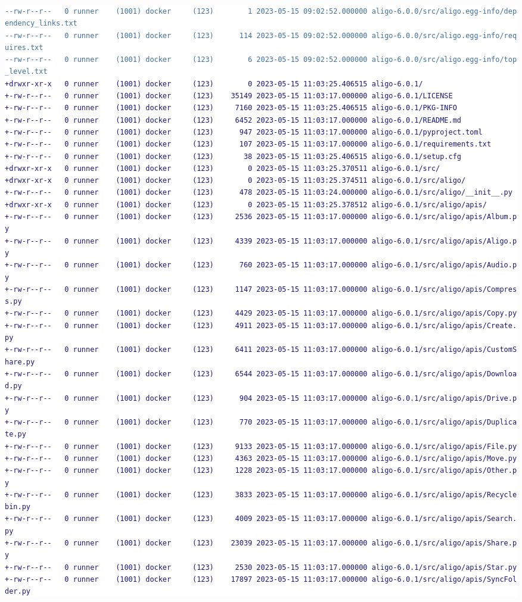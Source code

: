```diff
--rw-r--r--   0 runner    (1001) docker     (123)        1 2023-05-15 09:02:52.000000 aligo-6.0.0/src/aligo.egg-info/dependency_links.txt
--rw-r--r--   0 runner    (1001) docker     (123)      114 2023-05-15 09:02:52.000000 aligo-6.0.0/src/aligo.egg-info/requires.txt
--rw-r--r--   0 runner    (1001) docker     (123)        6 2023-05-15 09:02:52.000000 aligo-6.0.0/src/aligo.egg-info/top_level.txt
+drwxr-xr-x   0 runner    (1001) docker     (123)        0 2023-05-15 11:03:25.406515 aligo-6.0.1/
+-rw-r--r--   0 runner    (1001) docker     (123)    35149 2023-05-15 11:03:17.000000 aligo-6.0.1/LICENSE
+-rw-r--r--   0 runner    (1001) docker     (123)     7160 2023-05-15 11:03:25.406515 aligo-6.0.1/PKG-INFO
+-rw-r--r--   0 runner    (1001) docker     (123)     6452 2023-05-15 11:03:17.000000 aligo-6.0.1/README.md
+-rw-r--r--   0 runner    (1001) docker     (123)      947 2023-05-15 11:03:17.000000 aligo-6.0.1/pyproject.toml
+-rw-r--r--   0 runner    (1001) docker     (123)      107 2023-05-15 11:03:17.000000 aligo-6.0.1/requirements.txt
+-rw-r--r--   0 runner    (1001) docker     (123)       38 2023-05-15 11:03:25.406515 aligo-6.0.1/setup.cfg
+drwxr-xr-x   0 runner    (1001) docker     (123)        0 2023-05-15 11:03:25.370511 aligo-6.0.1/src/
+drwxr-xr-x   0 runner    (1001) docker     (123)        0 2023-05-15 11:03:25.374511 aligo-6.0.1/src/aligo/
+-rw-r--r--   0 runner    (1001) docker     (123)      478 2023-05-15 11:03:24.000000 aligo-6.0.1/src/aligo/__init__.py
+drwxr-xr-x   0 runner    (1001) docker     (123)        0 2023-05-15 11:03:25.378512 aligo-6.0.1/src/aligo/apis/
+-rw-r--r--   0 runner    (1001) docker     (123)     2536 2023-05-15 11:03:17.000000 aligo-6.0.1/src/aligo/apis/Album.py
+-rw-r--r--   0 runner    (1001) docker     (123)     4339 2023-05-15 11:03:17.000000 aligo-6.0.1/src/aligo/apis/Aligo.py
+-rw-r--r--   0 runner    (1001) docker     (123)      760 2023-05-15 11:03:17.000000 aligo-6.0.1/src/aligo/apis/Audio.py
+-rw-r--r--   0 runner    (1001) docker     (123)     1147 2023-05-15 11:03:17.000000 aligo-6.0.1/src/aligo/apis/Compress.py
+-rw-r--r--   0 runner    (1001) docker     (123)     4429 2023-05-15 11:03:17.000000 aligo-6.0.1/src/aligo/apis/Copy.py
+-rw-r--r--   0 runner    (1001) docker     (123)     4911 2023-05-15 11:03:17.000000 aligo-6.0.1/src/aligo/apis/Create.py
+-rw-r--r--   0 runner    (1001) docker     (123)     6411 2023-05-15 11:03:17.000000 aligo-6.0.1/src/aligo/apis/CustomShare.py
+-rw-r--r--   0 runner    (1001) docker     (123)     6544 2023-05-15 11:03:17.000000 aligo-6.0.1/src/aligo/apis/Download.py
+-rw-r--r--   0 runner    (1001) docker     (123)      904 2023-05-15 11:03:17.000000 aligo-6.0.1/src/aligo/apis/Drive.py
+-rw-r--r--   0 runner    (1001) docker     (123)      770 2023-05-15 11:03:17.000000 aligo-6.0.1/src/aligo/apis/Duplicate.py
+-rw-r--r--   0 runner    (1001) docker     (123)     9133 2023-05-15 11:03:17.000000 aligo-6.0.1/src/aligo/apis/File.py
+-rw-r--r--   0 runner    (1001) docker     (123)     4363 2023-05-15 11:03:17.000000 aligo-6.0.1/src/aligo/apis/Move.py
+-rw-r--r--   0 runner    (1001) docker     (123)     1228 2023-05-15 11:03:17.000000 aligo-6.0.1/src/aligo/apis/Other.py
+-rw-r--r--   0 runner    (1001) docker     (123)     3833 2023-05-15 11:03:17.000000 aligo-6.0.1/src/aligo/apis/Recyclebin.py
+-rw-r--r--   0 runner    (1001) docker     (123)     4009 2023-05-15 11:03:17.000000 aligo-6.0.1/src/aligo/apis/Search.py
+-rw-r--r--   0 runner    (1001) docker     (123)    23039 2023-05-15 11:03:17.000000 aligo-6.0.1/src/aligo/apis/Share.py
+-rw-r--r--   0 runner    (1001) docker     (123)     2530 2023-05-15 11:03:17.000000 aligo-6.0.1/src/aligo/apis/Star.py
+-rw-r--r--   0 runner    (1001) docker     (123)    17897 2023-05-15 11:03:17.000000 aligo-6.0.1/src/aligo/apis/SyncFolder.py
```